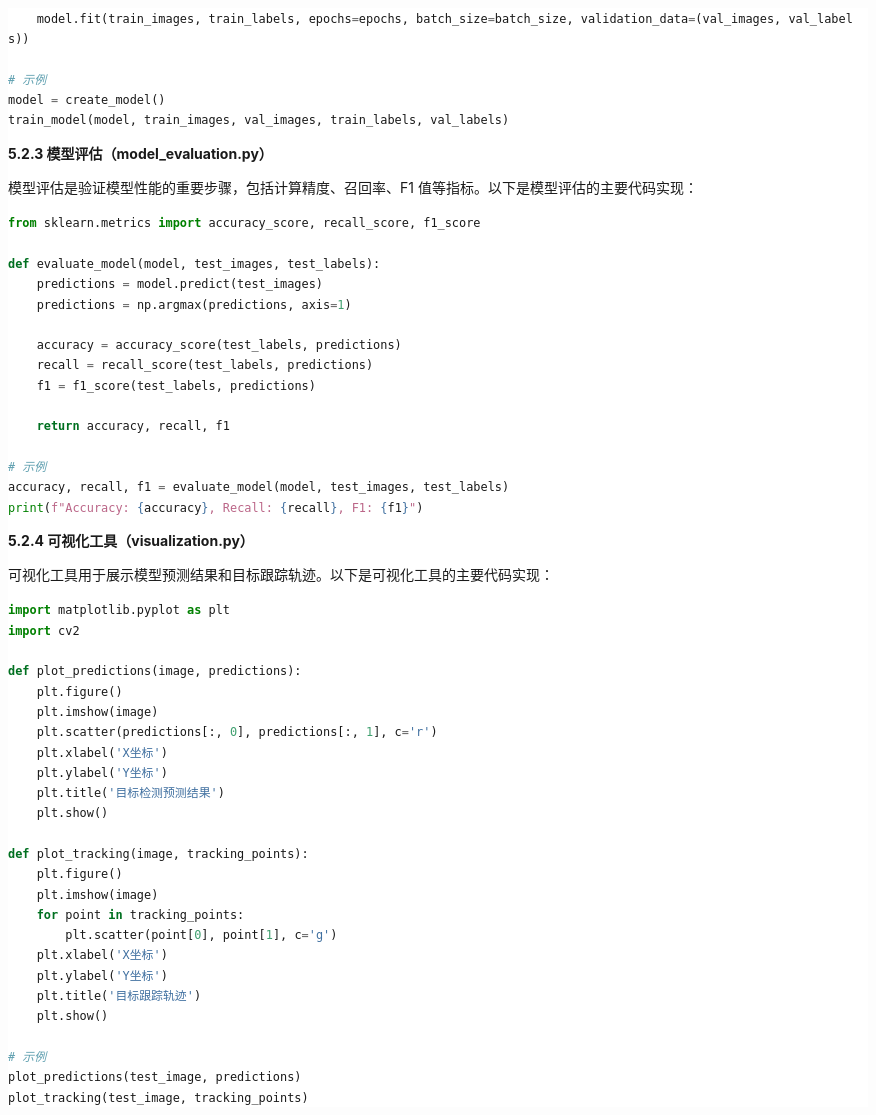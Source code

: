 ```python
    model.fit(train_images, train_labels, epochs=epochs, batch_size=batch_size, validation_data=(val_images, val_labels))

# 示例
model = create_model()
train_model(model, train_images, val_images, train_labels, val_labels)
```

**5.2.3 模型评估（model_evaluation.py）**

模型评估是验证模型性能的重要步骤，包括计算精度、召回率、F1 值等指标。以下是模型评估的主要代码实现：

```python
from sklearn.metrics import accuracy_score, recall_score, f1_score

def evaluate_model(model, test_images, test_labels):
    predictions = model.predict(test_images)
    predictions = np.argmax(predictions, axis=1)

    accuracy = accuracy_score(test_labels, predictions)
    recall = recall_score(test_labels, predictions)
    f1 = f1_score(test_labels, predictions)

    return accuracy, recall, f1

# 示例
accuracy, recall, f1 = evaluate_model(model, test_images, test_labels)
print(f"Accuracy: {accuracy}, Recall: {recall}, F1: {f1}")
```

**5.2.4 可视化工具（visualization.py）**

可视化工具用于展示模型预测结果和目标跟踪轨迹。以下是可视化工具的主要代码实现：

```python
import matplotlib.pyplot as plt
import cv2

def plot_predictions(image, predictions):
    plt.figure()
    plt.imshow(image)
    plt.scatter(predictions[:, 0], predictions[:, 1], c='r')
    plt.xlabel('X坐标')
    plt.ylabel('Y坐标')
    plt.title('目标检测预测结果')
    plt.show()

def plot_tracking(image, tracking_points):
    plt.figure()
    plt.imshow(image)
    for point in tracking_points:
        plt.scatter(point[0], point[1], c='g')
    plt.xlabel('X坐标')
    plt.ylabel('Y坐标')
    plt.title('目标跟踪轨迹')
    plt.show()

# 示例
plot_predictions(test_image, predictions)
plot_tracking(test_image, tracking_points)
```

